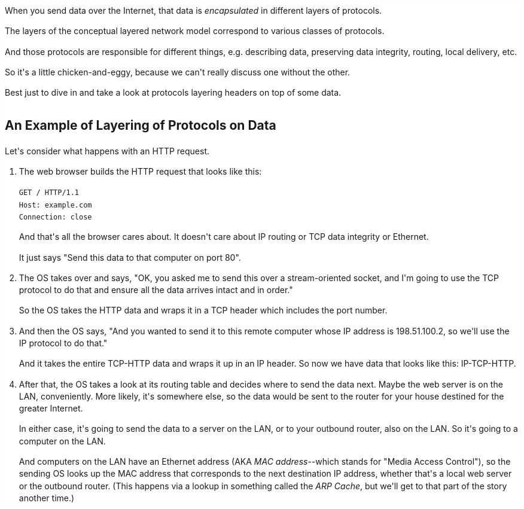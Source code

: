 When you send data over the Internet, that data is _encapsulated_ in
different layers of protocols.

The layers of the conceptual layered network model correspond to various
classes of protocols.

And those protocols are responsible for different things, e.g.
describing data, preserving data integrity, routing, local delivery,
etc.

So it's a little chicken-and-eggy, because we can't really discuss one
without the other.

Best just to dive in and take a look at protocols layering headers on
top of some data.

## An Example of Layering of Protocols on Data

Let's consider what happens with an HTTP request.

1. The web browser builds the HTTP request that looks like this:

   ``` {.default}
   GET / HTTP/1.1
   Host: example.com
   Connection: close

   ```

   And that's all the browser cares about. It doesn't care about IP
   routing or TCP data integrity or Ethernet.

   It just says "Send this data to that computer on port 80".

2. The OS takes over and says, "OK, you asked me to send this over a
   stream-oriented socket, and I'm going to use the TCP protocol to do
   that and ensure all the data arrives intact and in order."

   So the OS takes the HTTP data and wraps it in a TCP header which
   includes the port number.

3. And then the OS says, "And you wanted to send it to this remote
   computer whose IP address is 198.51.100.2, so we'll use the IP
   protocol to do that."

   And it takes the entire TCP-HTTP data and wraps it up in an IP
   header. So now we have data that looks like this: IP-TCP-HTTP.

4. After that, the OS takes a look at its routing table and decides
   where to send the data next. Maybe the web server is on the LAN,
   conveniently. More likely, it's somewhere else, so the data would be
   sent to the router for your house destined for the greater Internet.

   In either case, it's going to send the data to a server on the LAN,
   or to your outbound router, also on the LAN. So it's going to a
   computer on the LAN.

   And computers on the LAN have an Ethernet address (AKA _MAC
   address_--which stands for "Media Access Control"), so the sending OS
   looks up the MAC address that corresponds to the next destination IP
   address, whether that's a local web server or the outbound router.
   (This happens via a lookup in something called the _ARP Cache_, but
   we'll get to that part of the story another time.)
